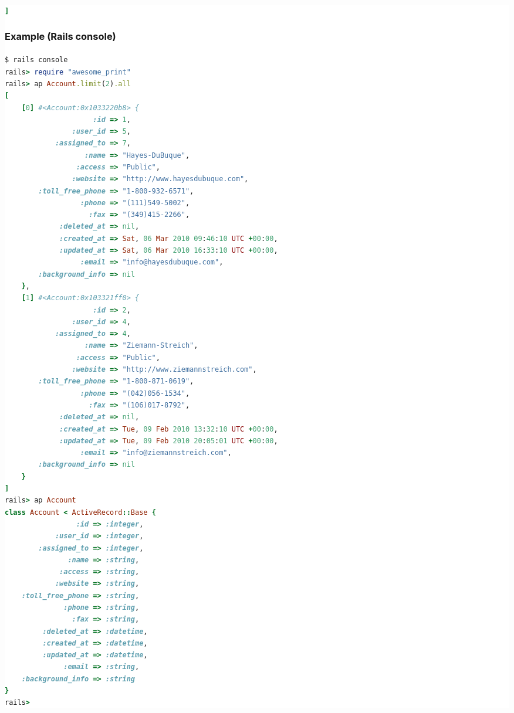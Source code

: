 ```ruby
]
```

### Example (Rails console) ###
```ruby
$ rails console
rails> require "awesome_print"
rails> ap Account.limit(2).all
[
    [0] #<Account:0x1033220b8> {
                     :id => 1,
                :user_id => 5,
            :assigned_to => 7,
                   :name => "Hayes-DuBuque",
                 :access => "Public",
                :website => "http://www.hayesdubuque.com",
        :toll_free_phone => "1-800-932-6571",
                  :phone => "(111)549-5002",
                    :fax => "(349)415-2266",
             :deleted_at => nil,
             :created_at => Sat, 06 Mar 2010 09:46:10 UTC +00:00,
             :updated_at => Sat, 06 Mar 2010 16:33:10 UTC +00:00,
                  :email => "info@hayesdubuque.com",
        :background_info => nil
    },
    [1] #<Account:0x103321ff0> {
                     :id => 2,
                :user_id => 4,
            :assigned_to => 4,
                   :name => "Ziemann-Streich",
                 :access => "Public",
                :website => "http://www.ziemannstreich.com",
        :toll_free_phone => "1-800-871-0619",
                  :phone => "(042)056-1534",
                    :fax => "(106)017-8792",
             :deleted_at => nil,
             :created_at => Tue, 09 Feb 2010 13:32:10 UTC +00:00,
             :updated_at => Tue, 09 Feb 2010 20:05:01 UTC +00:00,
                  :email => "info@ziemannstreich.com",
        :background_info => nil
    }
]
rails> ap Account
class Account < ActiveRecord::Base {
                 :id => :integer,
            :user_id => :integer,
        :assigned_to => :integer,
               :name => :string,
             :access => :string,
            :website => :string,
    :toll_free_phone => :string,
              :phone => :string,
                :fax => :string,
         :deleted_at => :datetime,
         :created_at => :datetime,
         :updated_at => :datetime,
              :email => :string,
    :background_info => :string
}
rails>
```


[gem_version_badge]: https://badge.fury.io/rb/awesome_print.png
[ruby_gems]: http://rubygems.org/gems/awesome_print
[travis_ci]: http://travis-ci.org/michaeldv/awesome_print
[travis_ci_badge]: https://travis-ci.org/michaeldv/awesome_print.svg?branch=master